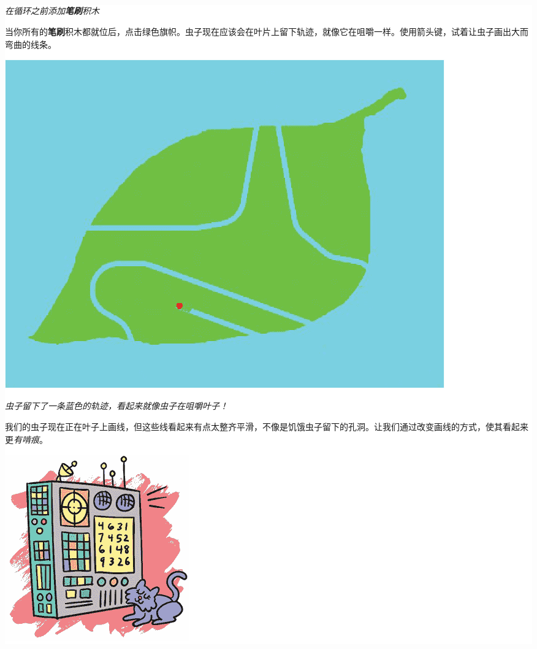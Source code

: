 *在循环之前添加**笔刷**积木*

当你所有的**笔刷**积木都就位后，点击绿色旗帜。虫子现在应该会在叶片上留下轨迹，就像它在咀嚼一样。使用箭头键，试着让虫子画出大而弯曲的线条。

![图片](img/f019-01.jpg)

*虫子留下了一条蓝色的轨迹，看起来就像虫子在咀嚼叶子！*

我们的虫子现在正在叶子上画线，但这些线看起来有点太整齐平滑，不像是饥饿虫子留下的孔洞。让我们通过改变画线的方式，使其看起来更*有啃痕*。

![图片](img/f019-02.jpg)
